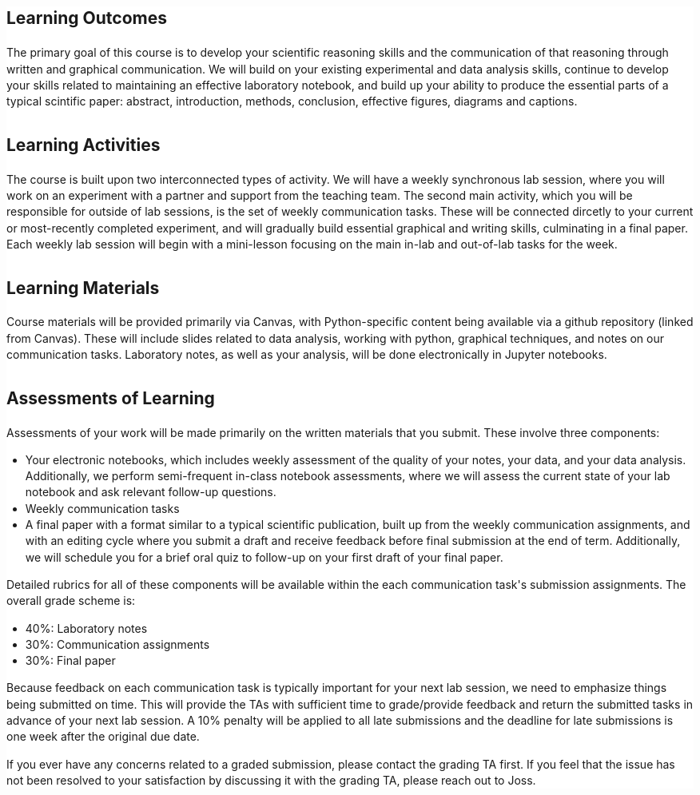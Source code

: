 
## Learning Outcomes
The primary goal of this course is to develop your scientific reasoning skills and the communication of that reasoning through written and graphical communication. 
We will build on your existing experimental and data analysis skills, continue to develop your skills related to maintaining an effective laboratory notebook, and build up your ability to produce the essential parts of a typical scintific paper: abstract, introduction, methods, conclusion, effective figures, diagrams and captions.

## Learning Activities
The course is built upon two interconnected types of activity. We will have a weekly synchronous lab session, where you will work on an experiment with a partner and support from the teaching team. The second main activity, which you will be responsible for outside of lab sessions, is the set of weekly communication tasks. These will be connected dircetly to your current or most-recently completed experiment, and will gradually build essential graphical and writing skills, culminating in a final paper. Each weekly lab session will begin with a mini-lesson focusing on the main in-lab and out-of-lab tasks for the week. 

## Learning Materials
Course materials will be provided primarily via Canvas, with Python-specific content being available via a github repository (linked from Canvas). These will include slides related to data analysis, working with python, graphical techniques, and notes on our communication tasks. Laboratory notes, as well as your analysis, will be done electronically in Jupyter notebooks.

## Assessments of Learning
Assessments of your work will be made primarily on the written materials that you submit. These involve three components: 
* Your electronic notebooks, which includes weekly assessment of the quality of your notes, your data, and your data analysis. Additionally, we perform semi-frequent in-class notebook assessments, where we will assess the current state of your lab notebook and ask relevant follow-up questions.
* Weekly communication tasks
* A final paper with a format similar to a typical scientific publication, built up from the weekly communication assignments, and with an editing cycle where you submit a draft and receive feedback before final submission at the end of term. Additionally, we will schedule you for a brief oral quiz to follow-up on your first draft of your final paper. 

Detailed rubrics for all of these components will be available within the each communication task's submission assignments. The overall grade scheme is:

* 40%: Laboratory notes   
* 30%: Communication assignments    
* 30%: Final paper  

Because feedback on each communication task is typically important for your next lab session, we need to emphasize things being submitted on time. This will provide the TAs with sufficient time to grade/provide feedback and return the submitted tasks in advance of your next lab session. A 10% penalty will be applied to all late submissions and the deadline for late submissions is one week after the original due date.

If you ever have any concerns related to a graded submission, please contact the grading TA first. If you feel that the issue has not been resolved to your satisfaction by discussing it with the grading TA, please reach out to Joss.
